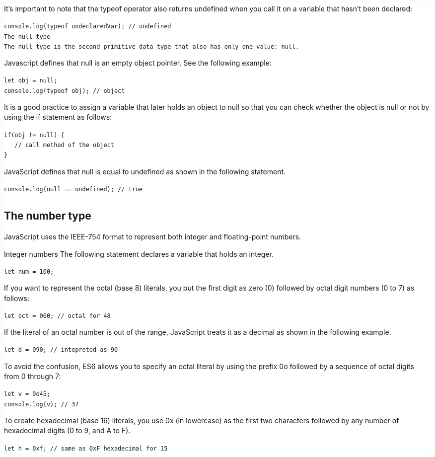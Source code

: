 It’s important to note that the  typeof operator also returns undefined when you call it on a variable that hasn’t been declared:
```
console.log(typeof undeclaredVar); // undefined
The null type
The null type is the second primitive data type that also has only one value: null. 
```
Javascript defines that null is an empty object pointer. See the following example:
```
let obj = null;
console.log(typeof obj); // object
```
It is a good practice to assign a variable that later holds an object to null so that you can check whether the object is null or not by using the if statement as follows:

```
if(obj != null) {
   // call method of the object
}
```
JavaScript defines that null is equal to undefined as shown in the following statement.
```
console.log(null == undefined); // true
```

## The number type

JavaScript uses the IEEE-754 format to represent both integer and floating-point numbers.

Integer numbers
The following statement declares a variable that holds an integer.
```
let num = 100;
```
If you want to represent the octal (base 8) literals, you put the first digit as zero (0) followed by octal digit numbers (0 to 7) as follows:
```
let oct = 060; // octal for 48
```
If the literal of an octal number is out of the range, JavaScript treats it as a decimal as shown in the following example.
```
let d = 090; // intepreted as 90
```
To avoid the confusion, ES6 allows you to specify an octal literal by using the prefix 0o followed by a sequence of octal digits from 0 through 7:
```
let v = 0o45;
console.log(v); // 37
```
To create hexadecimal (base 16) literals, you use 0x (in lowercase) as the first two characters followed by any number of hexadecimal digits (0 to 9, and A to F).
```
let h = 0xf; // same as 0xF hexadecimal for 15
```
